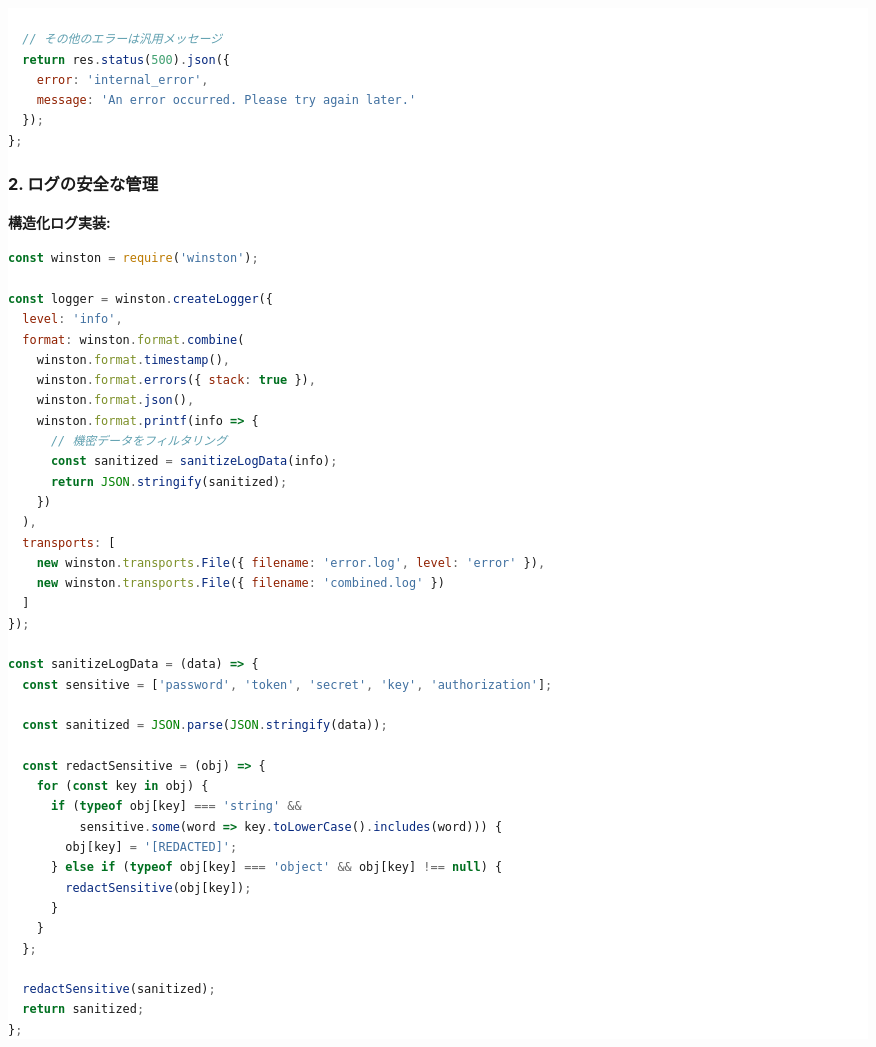 ```javascript

  // その他のエラーは汎用メッセージ
  return res.status(500).json({ 
    error: 'internal_error',
    message: 'An error occurred. Please try again later.' 
  });
};
```

### 2. ログの安全な管理

**構造化ログ実装:**
```javascript
const winston = require('winston');

const logger = winston.createLogger({
  level: 'info',
  format: winston.format.combine(
    winston.format.timestamp(),
    winston.format.errors({ stack: true }),
    winston.format.json(),
    winston.format.printf(info => {
      // 機密データをフィルタリング
      const sanitized = sanitizeLogData(info);
      return JSON.stringify(sanitized);
    })
  ),
  transports: [
    new winston.transports.File({ filename: 'error.log', level: 'error' }),
    new winston.transports.File({ filename: 'combined.log' })
  ]
});

const sanitizeLogData = (data) => {
  const sensitive = ['password', 'token', 'secret', 'key', 'authorization'];
  
  const sanitized = JSON.parse(JSON.stringify(data));
  
  const redactSensitive = (obj) => {
    for (const key in obj) {
      if (typeof obj[key] === 'string' && 
          sensitive.some(word => key.toLowerCase().includes(word))) {
        obj[key] = '[REDACTED]';
      } else if (typeof obj[key] === 'object' && obj[key] !== null) {
        redactSensitive(obj[key]);
      }
    }
  };
  
  redactSensitive(sanitized);
  return sanitized;
};
```
